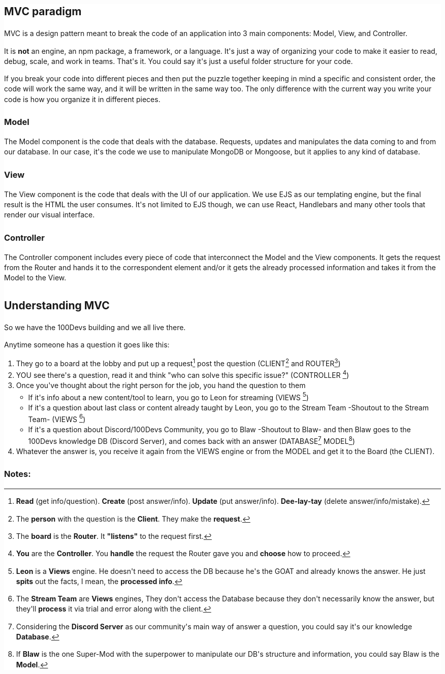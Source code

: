 
## MVC paradigm

MVC is a design pattern meant to break the code of an application into 3 main components: Model, View, and Controller. 

 It is **not** an engine, an npm package, a framework, or a language. It's just a way of organizing your code to make it easier to read, debug, scale, and work in teams. That's it. You could say it's just a useful folder structure for your code. 

If you break your code into different pieces and then put the puzzle together keeping in mind a specific and consistent order, the code will work the same way, and it will be written in the same way too. The only difference with the current way you write your code is how you organize it in different pieces.

### Model

The Model component is the code that deals with the database. Requests, updates and manipulates the data coming to and from our database. In our case, it's the code we use to manipulate MongoDB or Mongoose, but it applies to any kind of database.

### View

The View component is the code that deals with the UI of our application. We use EJS as our templating engine, but the final result is the HTML the user consumes. It's not limited to EJS though, we can use React, Handlebars and many other tools that render our visual interface.

### Controller

The Controller component includes every piece of code that interconnect the Model and the View components. It gets the request from the Router and hands it to the correspondent element and/or it gets the already processed information and takes it from the Model to the View.

## Understanding MVC

So we have the 100Devs building and we all live there.

Anytime someone has a question it goes like this:

1. They go to a board at the lobby and put up a request[^1] post the question (CLIENT[^2] and ROUTER[^3])
2. YOU see there's a question, read it and think "who can solve this specific issue?" (CONTROLLER [^4])
3. Once you've thought about the right person for the job, you hand the question to them
	- If it's info about a new content/tool to learn, you go to Leon for streaming (VIEWS [^5]) 
	- If it's a question about last class or content already taught by Leon, you go to the Stream Team -Shoutout to the Stream Team- (VIEWS [^6])
	- If it's a question about Discord/100Devs Community, you go to Blaw -Shoutout to Blaw- and then Blaw goes to the 100Devs knowledge DB (Discord Server),  and comes back with an answer (DATABASE[^7] MODEL[^8])
4. Whatever the answer is, you receive it again from the VIEWS engine or from the MODEL and get it to the Board (the CLIENT).

### Notes:


[^1]: **Read** (get info/question). **Create** (post answer/info). **Update** (put answer/info). **Dee-lay-tay** (delete answer/info/mistake).
[^2]: The **person** with the question is the **Client**. They make the **request**.
[^3]: The **board** is the **Router**. It **"listens"** to the request first.
[^4]: **You** are the **Controller**. You **handle** the request the Router gave you and **choose** how to proceed.
[^5]: **Leon** is a **Views** engine. He doesn't need to access the DB because he's the GOAT and already knows the answer. He just **spits** out the facts, I mean, the **processed info**.
[^6]: The **Stream Team** are **Views** engines, They don't access the Database because they don't necessarily know the answer, but they'll **process** it via trial and error along with the client.
[^7]: Considering the **Discord Server** as our community's main way of answer a question, you could say it's our knowledge **Database**. 
[^8]: If **Blaw** is the one Super-Mod with the superpower to manipulate our DB's structure and information, you could say Blaw is the **Model**.
[^9]: Referring to the **module system** for organizing/breaking up our code in separate parts.
[^10]: They **Export** their task/functionality out of their apartment.
[^11]: The Controller **Requires** the task/functionality and the Concierge brings it into their apartment.